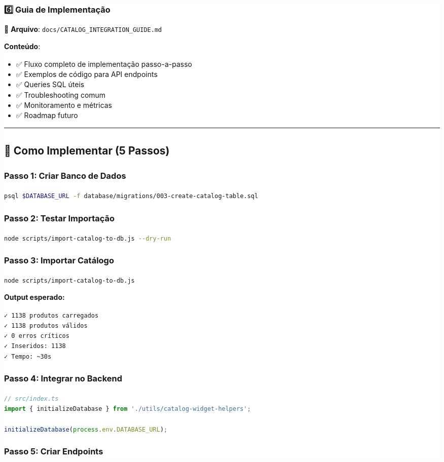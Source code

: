 
### 6️⃣ Guia de Implementação

📄 **Arquivo**: `docs/CATALOG_INTEGRATION_GUIDE.md`

**Conteúdo**:

- ✅ Fluxo completo de implementação passo-a-passo
- ✅ Exemplos de código para API endpoints
- ✅ Queries SQL úteis
- ✅ Troubleshooting comum
- ✅ Monitoramento e métricas
- ✅ Roadmap futuro

---

## 🚀 Como Implementar (5 Passos)

### Passo 1: Criar Banco de Dados

```bash
psql $DATABASE_URL -f database/migrations/003-create-catalog-table.sql
```

### Passo 2: Testar Importação

```bash
node scripts/import-catalog-to-db.js --dry-run
```

### Passo 3: Importar Catálogo

```bash
node scripts/import-catalog-to-db.js
```

**Output esperado:**

```tsx
✓ 1138 produtos carregados
✓ 1138 produtos válidos  
✓ 0 erros críticos
✓ Inseridos: 1138
✓ Tempo: ~30s
```

### Passo 4: Integrar no Backend

```typescript
// src/index.ts
import { initializeDatabase } from './utils/catalog-widget-helpers';

initializeDatabase(process.env.DATABASE_URL);
```

### Passo 5: Criar Endpoints
